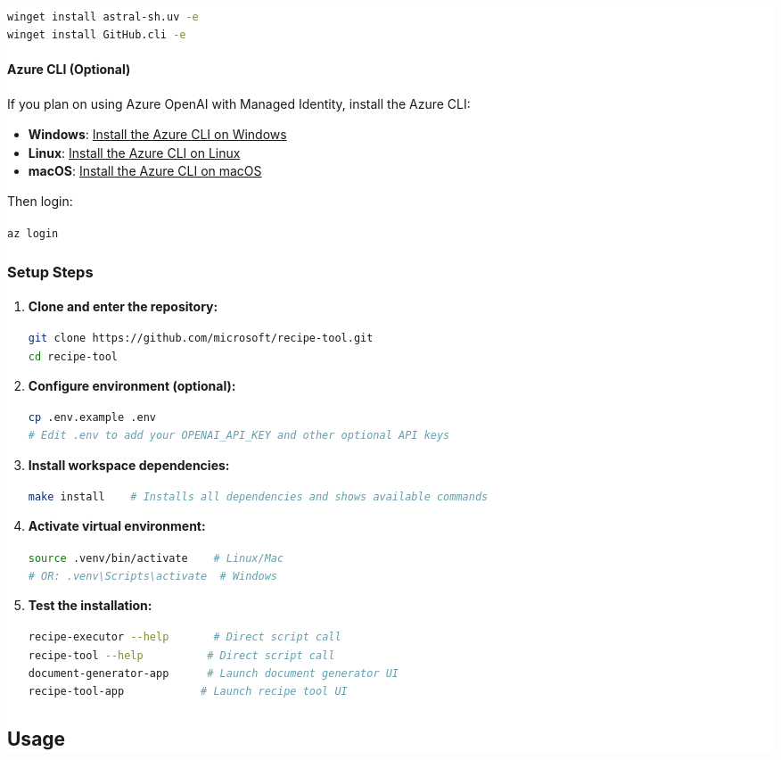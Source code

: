 ```bash
winget install astral-sh.uv -e
winget install GitHub.cli -e
```

#### Azure CLI (Optional)

If you plan on using Azure OpenAI with Managed Identity, install the Azure CLI:

- **Windows**: [Install the Azure CLI on Windows](https://learn.microsoft.com/en-us/cli/azure/install-azure-cli-windows)
- **Linux**: [Install the Azure CLI on Linux](https://learn.microsoft.com/en-us/cli/azure/install-azure-cli-linux)
- **macOS**: [Install the Azure CLI on macOS](https://learn.microsoft.com/en-us/cli/azure/install-azure-cli-macos)

Then login:

```bash
az login
```

### Setup Steps

1. **Clone and enter the repository:**

   ```bash
   git clone https://github.com/microsoft/recipe-tool.git
   cd recipe-tool
   ```

2. **Configure environment (optional):**

   ```bash
   cp .env.example .env
   # Edit .env to add your OPENAI_API_KEY and other optional API keys
   ```

3. **Install workspace dependencies:**

   ```bash
   make install    # Installs all dependencies and shows available commands
   ```

4. **Activate virtual environment:**
   ```bash
   source .venv/bin/activate    # Linux/Mac
   # OR: .venv\Scripts\activate  # Windows
   ```

5. **Test the installation:**
   ```bash
   recipe-executor --help       # Direct script call
   recipe-tool --help          # Direct script call
   document-generator-app      # Launch document generator UI
   recipe-tool-app            # Launch recipe tool UI
   ```

## Usage
